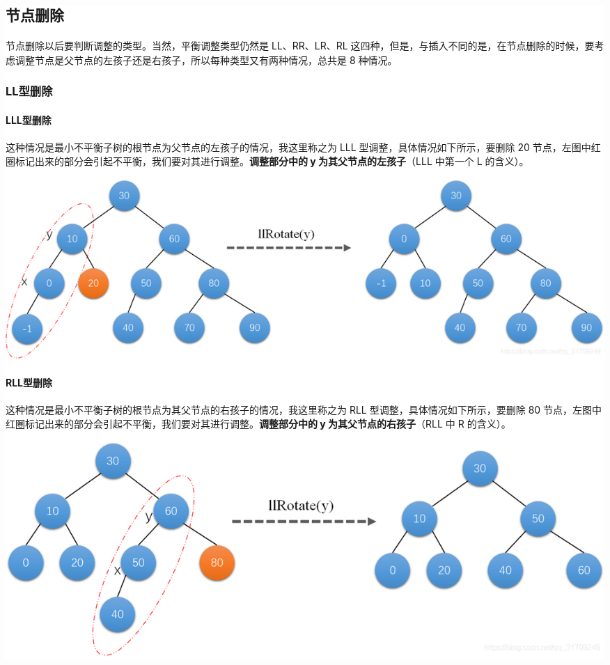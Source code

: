 

## 节点删除

节点删除以后要判断调整的类型。当然，平衡调整类型仍然是 LL、RR、LR、RL 这四种，但是，与插入不同的是，在节点删除的时候，要考虑调整节点是父节点的左孩子还是右孩子，所以每种类型又有两种情况，总共是 8 种情况。 

### LL型删除

#### LLL型删除

这种情况是最小不平衡子树的根节点为父节点的左孩子的情况，我这里称之为 LLL 型调整，具体情况如下所示，要删除 20 节点，左图中红圈标记出来的部分会引起不平衡，我们要对其进行调整。**调整部分中的 y 为其父节点的左孩子**（LLL 中第一个 L 的含义）。

![](存储引擎之树结构/20200102205828953.png) 

#### RLL型删除

这种情况是最小不平衡子树的根节点为其父节点的右孩子的情况，我这里称之为 RLL 型调整，具体情况如下所示，要删除 80 节点，左图中红圈标记出来的部分会引起不平衡，我们要对其进行调整。**调整部分中的 y 为其父节点的右孩子**（RLL 中 R 的含义）。

![](存储引擎之树结构/20200102210735608.png) 

